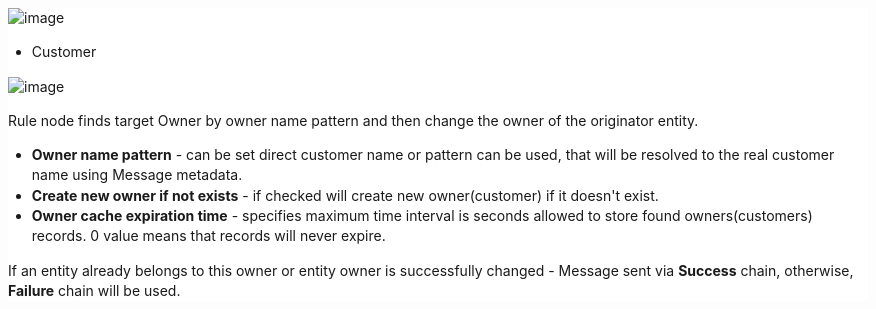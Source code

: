 ![image](/images/user-guide/rule-engine-2-0/pe/nodes/action-change-owner-node-tenent-config.png)

- Customer

![image](/images/user-guide/rule-engine-2-0/pe/nodes/action-change-owner-node-customer-config.png)

Rule node finds target Owner by owner name pattern and then change the owner of the originator entity.

- **Owner name pattern** - can be set direct customer name or pattern can be used, that will be resolved to the real customer name using Message metadata.
- **Create new owner if not exists** - if checked will create new owner(customer) if it doesn't exist.
- **Owner cache expiration time** - specifies maximum time interval is seconds allowed to store found owners(customers) records. 0 value means that records will never expire.

If an entity already belongs to this owner or entity owner is successfully changed - Message sent via **Success** chain, otherwise, **Failure** chain will be used.
